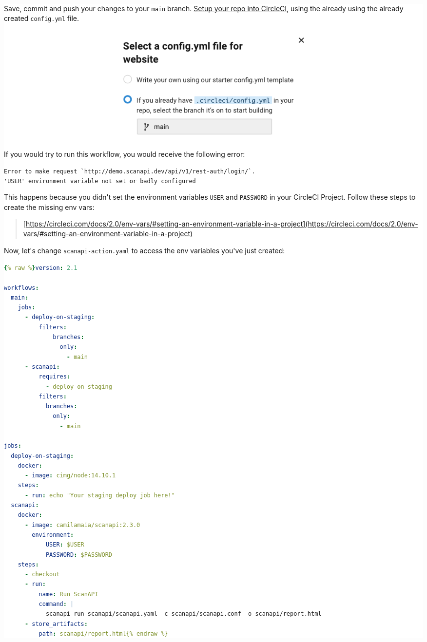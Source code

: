 Save, commit and push your changes to your `main` branch.
[Setup your repo into CircleCI][circle-ci-setup], using the already using the already created
`config.yml` file.

<p align="center">
  <img
    src="/assets/images/tutorial/page13/circleci-setup.png"
    width="400"
    alt="CircleCi Setup"
  >
</p>

If you would try to run this workflow, you would receive the following error:

```shell
Error to make request `http://demo.scanapi.dev/api/v1/rest-auth/login/`.
'USER' environment variable not set or badly configured
```

This happens because you didn't set the environment variables `USER` and `PASSWORD` in your
CircleCI Project. Follow these steps to create the missing env vars:

> [https://circleci.com/docs/2.0/env-vars/#setting-an-environment-variable-in-a-project](https://circleci.com/docs/2.0/env-vars/#setting-an-environment-variable-in-a-project)

Now, let's change `scanapi-action.yaml` to access the env variables you've just created:

```yaml
{% raw %}version: 2.1

workflows:
  main:
    jobs:
      - deploy-on-staging:
          filters:
              branches:
                only:
                  - main
      - scanapi:
          requires:
            - deploy-on-staging
          filters:
            branches:
              only:
                - main

jobs:
  deploy-on-staging:
    docker:
      - image: cimg/node:14.10.1
    steps:
      - run: echo "Your staging deploy job here!"
  scanapi:
    docker:
      - image: camilamaia/scanapi:2.3.0
        environment:
            USER: $USER
            PASSWORD: $PASSWORD
    steps:
      - checkout
      - run:
          name: Run ScanAPI
          command: |
            scanapi run scanapi/scanapi.yaml -c scanapi/scanapi.conf -o scanapi/report.html
      - store_artifacts:
          path: scanapi/report.html{% endraw %}
```

[circle-ci-official-docs]: https://circleci.com/docs/
[circle-ci-setup]: https://circleci.com/docs/2.0/getting-started/#setting-up-circleci
[circle-ci]: http://circleci.com/
[gh-actions-official-docs]: https://docs.github.com/en/actions
[gh-actions]: https://github.com/features/actions
[scanapi-docker-hub]: https://hub.docker.com/r/camilamaia/scanapi
[scanapi-docs]: /docs.html
[scanapi-gh-action]: https://github.com/marketplace/actions/scanapi
[scanapi-website-issues]: https://github.com/scanapi/website/issues